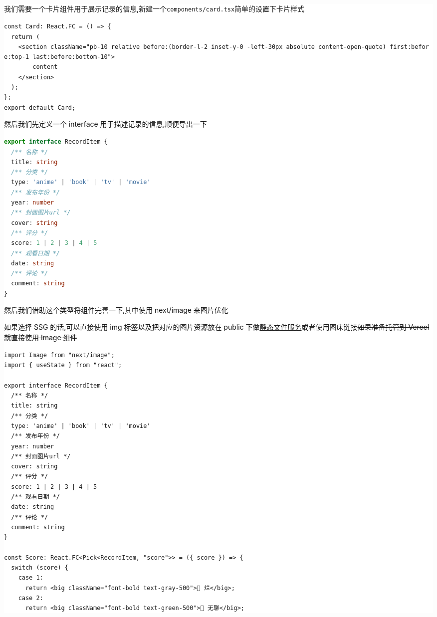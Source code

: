 我们需要一个卡片组件用于展示记录的信息,新建一个`components/card.tsx`简单的设置下卡片样式

```tsx:components/card.tsx
const Card: React.FC = () => {
  return (
    <section className="pb-10 relative before:(border-l-2 inset-y-0 -left-30px absolute content-open-quote) first:before:top-1 last:before:bottom-10">
        content
    </section>
  );
};
export default Card;
```

然后我们先定义一个 interface 用于描述记录的信息,顺便导出一下

```ts
export interface RecordItem {
  /** 名称 */
  title: string
  /** 分类 */
  type: 'anime' | 'book' | 'tv' | 'movie'
  /** 发布年份 */
  year: number
  /** 封面图片url */
  cover: string
  /** 评分 */
  score: 1 | 2 | 3 | 4 | 5
  /** 观看日期 */
  date: string
  /** 评论 */
  comment: string
}
```

然后我们借助这个类型将组件完善一下,其中使用 next/image 来图片优化

如果选择 SSG 的话,可以直接使用 img 标签以及把对应的图片资源放在 public 下做[静态文件服务](https://nextjs.org/docs/basic-features/static-file-serving)或者使用图床链接~~如果准备托管到 Vercel 就直接使用 Image 组件~~

```tsx:components/card.tsx
import Image from "next/image";
import { useState } from "react";

export interface RecordItem {
  /** 名称 */
  title: string
  /** 分类 */
  type: 'anime' | 'book' | 'tv' | 'movie'
  /** 发布年份 */
  year: number
  /** 封面图片url */
  cover: string
  /** 评分 */
  score: 1 | 2 | 3 | 4 | 5
  /** 观看日期 */
  date: string
  /** 评论 */
  comment: string
}

const Score: React.FC<Pick<RecordItem, "score">> = ({ score }) => {
  switch (score) {
    case 1:
      return <big className="font-bold text-gray-500">🍅 烂</big>;
    case 2:
      return <big className="font-bold text-green-500">🥱 无聊</big>;
```